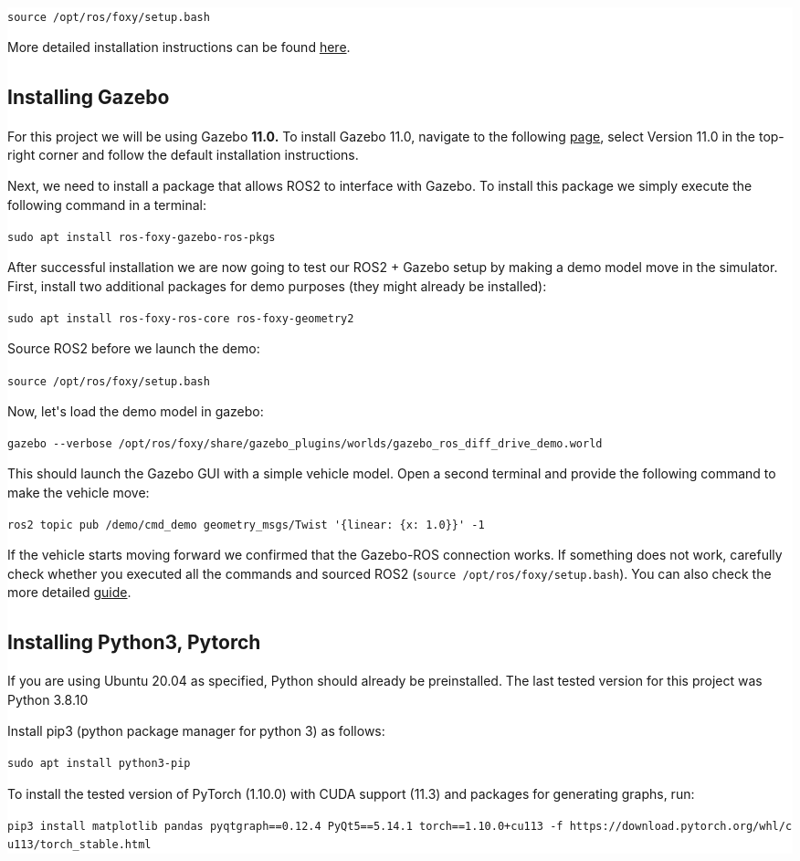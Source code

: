 ```
source /opt/ros/foxy/setup.bash
```

More detailed installation instructions can be found [here](https://automaticaddison.com/how-to-install-ros-2-foxy-fitzroy-on-ubuntu-linux/).


## **Installing Gazebo**

For this project we will be using Gazebo **11.0.** To install Gazebo 11.0, navigate to the following [page](http://gazebosim.org/tutorials?tut=install_ubuntu), select Version 11.0 in the top-right corner and follow the default installation instructions.

Next, we need to install a package that allows ROS2 to interface with Gazebo.
To install this package we simply execute the following command in a terminal:
```
sudo apt install ros-foxy-gazebo-ros-pkgs
```
After successful installation we are now going to test our ROS2 + Gazebo setup by making a demo model move in the simulator. First, install two additional packages for demo purposes (they might already be installed):
```
sudo apt install ros-foxy-ros-core ros-foxy-geometry2
```
Source ROS2 before we launch the demo:
```
source /opt/ros/foxy/setup.bash
```

Now, let's load the demo model in gazebo:
```
gazebo --verbose /opt/ros/foxy/share/gazebo_plugins/worlds/gazebo_ros_diff_drive_demo.world
```
This should launch the Gazebo GUI with a simple vehicle model. Open a second terminal and provide the following command to make the vehicle move:
```
ros2 topic pub /demo/cmd_demo geometry_msgs/Twist '{linear: {x: 1.0}}' -1
```
If the vehicle starts moving forward we confirmed that the Gazebo-ROS connection works.
If something does not work, carefully check whether you executed all the commands and sourced ROS2 (`source /opt/ros/foxy/setup.bash`). You can also check the more detailed [guide](https://automaticaddison.com/how-to-install-ros-2-foxy-fitzroy-on-ubuntu-linux/).

## **Installing Python3, Pytorch**

If you are using Ubuntu 20.04 as specified, Python should already be preinstalled. The last tested version for this project was Python 3.8.10

Install pip3 (python package manager for python 3) as follows:
```
sudo apt install python3-pip
```

To install the tested version of PyTorch (1.10.0) with CUDA support (11.3) and packages for generating graphs, run:
```
pip3 install matplotlib pandas pyqtgraph==0.12.4 PyQt5==5.14.1 torch==1.10.0+cu113 -f https://download.pytorch.org/whl/cu113/torch_stable.html
```
